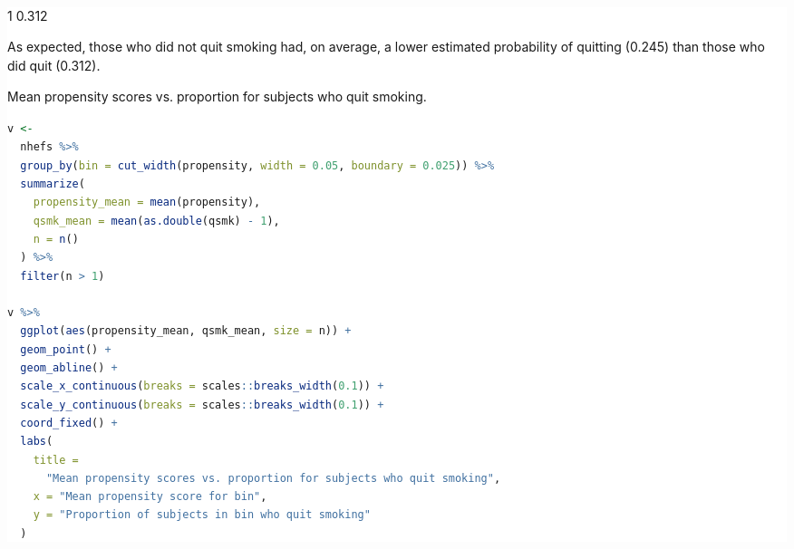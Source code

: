    <td style="text-align:right;"> 1 </td>
   <td style="text-align:right;"> 0.312 </td>
  </tr>
</tbody>
</table>

As expected, those who did not quit smoking had, on average, a lower estimated probability of quitting (0.245) than those who did quit (0.312).

Mean propensity scores vs. proportion for subjects who quit smoking.


```r
v <- 
  nhefs %>% 
  group_by(bin = cut_width(propensity, width = 0.05, boundary = 0.025)) %>% 
  summarize(
    propensity_mean = mean(propensity),
    qsmk_mean = mean(as.double(qsmk) - 1),
    n = n()
  ) %>% 
  filter(n > 1)

v %>% 
  ggplot(aes(propensity_mean, qsmk_mean, size = n)) +
  geom_point() +
  geom_abline() +
  scale_x_continuous(breaks = scales::breaks_width(0.1)) +
  scale_y_continuous(breaks = scales::breaks_width(0.1)) +
  coord_fixed() +
  labs(
    title = 
      "Mean propensity scores vs. proportion for subjects who quit smoking",
    x = "Mean propensity score for bin",
    y = "Proportion of subjects in bin who quit smoking"
  )
```
